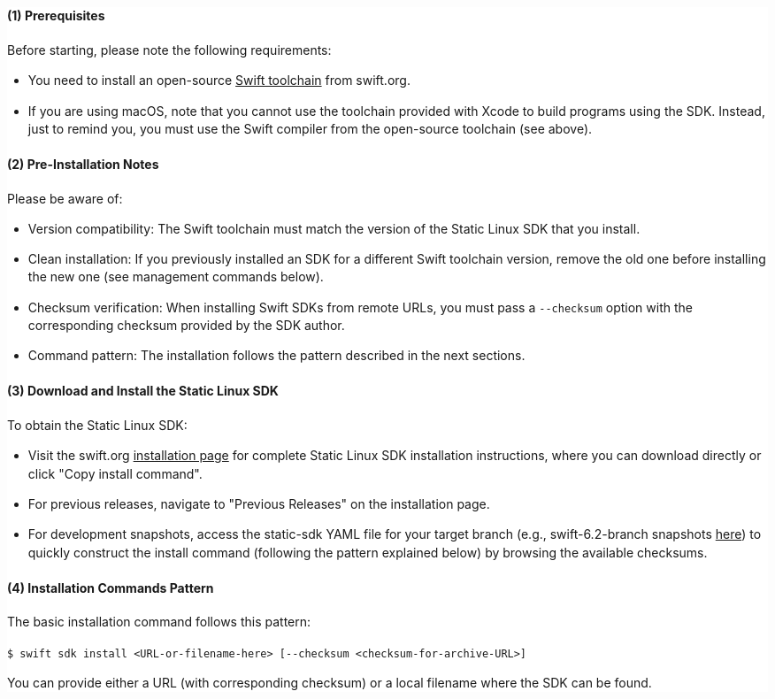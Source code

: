 #### (1) Prerequisites

Before starting, please note the following requirements:

* You need to install an open-source [Swift toolchain](/install/) from
  swift.org.

* If you are using macOS, note that you cannot use the toolchain
  provided with Xcode to build programs using the SDK. Instead, just
  to remind you, you must use the Swift compiler from the open-source
  toolchain (see above).

#### (2) Pre-Installation Notes

Please be aware of:

* Version compatibility: The Swift toolchain must match the version of
  the Static Linux SDK that you install.

* Clean installation: If you previously installed an SDK for a
  different Swift toolchain version, remove the old one before
  installing the new one (see management commands below).

* Checksum verification: When installing Swift SDKs from remote URLs,
  you must pass a `--checksum` option with the corresponding checksum
  provided by the SDK author.

* Command pattern: The installation follows the pattern described in
  the next sections.

#### (3) Download and Install the Static Linux SDK

To obtain the Static Linux SDK:

* Visit the swift.org [installation
  page](https://www.swift.org/install) for complete Static Linux SDK
  installation instructions, where you can download directly or click
  "Copy install command".

* For previous releases, navigate to "Previous Releases" on the
  installation page.

* For development snapshots, access the static-sdk YAML file for your
  target branch (e.g., swift-6.2-branch snapshots
  [here](https://github.com/swiftlang/swift-org-website/blob/main/_data/builds/swift-6_2-branch/static-sdk.yml))
  to quickly construct the install command (following the pattern
  explained below) by browsing the available checksums.

#### (4) Installation Commands Pattern

The basic installation command follows this pattern:

```console
$ swift sdk install <URL-or-filename-here> [--checksum <checksum-for-archive-URL>]
```

You can provide either a URL (with corresponding checksum) or a local
filename where the SDK can be found.
